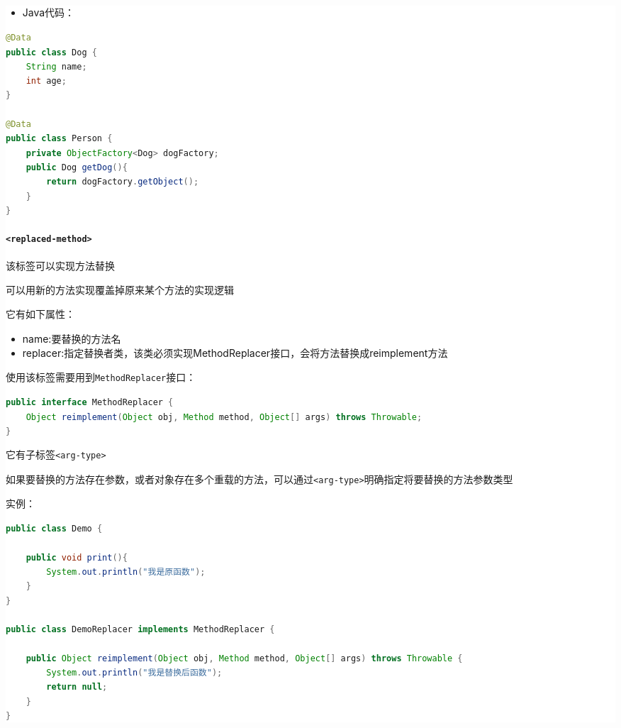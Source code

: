 * Java代码：

~~~java
@Data
public class Dog {
    String name;
    int age;
}

@Data
public class Person {
    private ObjectFactory<Dog> dogFactory;
    public Dog getDog(){
        return dogFactory.getObject();
    }
}
~~~

#### `<replaced-method>`

该标签可以实现方法替换

可以用新的方法实现覆盖掉原来某个方法的实现逻辑  

它有如下属性：

* name:要替换的方法名
* replacer:指定替换者类，该类必须实现MethodReplacer接口，会将方法替换成reimplement方法

使用该标签需要用到`MethodReplacer`接口：

~~~java
public interface MethodReplacer {
	Object reimplement(Object obj, Method method, Object[] args) throws Throwable;
}
~~~

它有子标签`<arg-type>`

如果要替换的方法存在参数，或者对象存在多个重载的方法，可以通过`<arg-type>`明确指定将要替换的方法参数类型  

实例：

~~~java
public class Demo {

    public void print(){
        System.out.println("我是原函数");
    }
}

public class DemoReplacer implements MethodReplacer {
    
    public Object reimplement(Object obj, Method method, Object[] args) throws Throwable {
        System.out.println("我是替换后函数");
        return null;
    }
}
~~~
